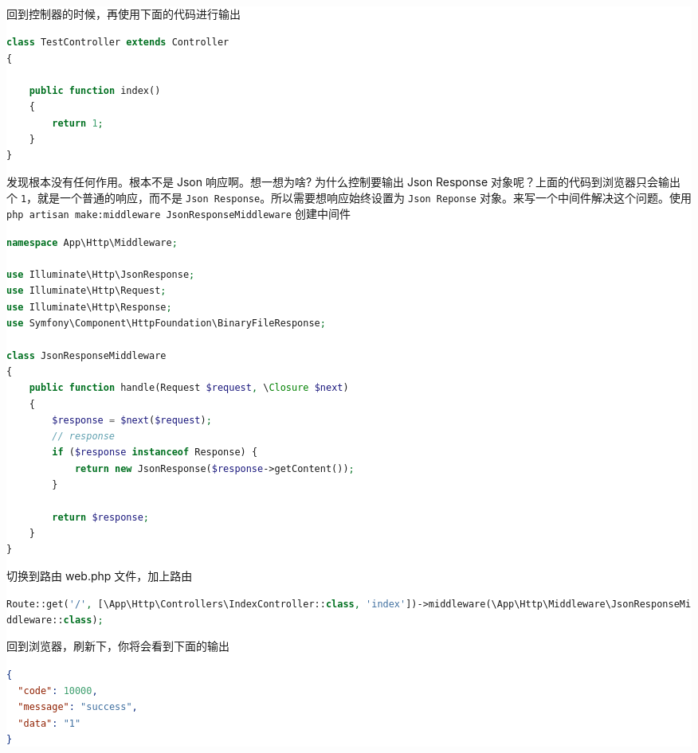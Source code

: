 回到控制器的时候，再使用下面的代码进行输出

```php
class TestController extends Controller
{

    public function index()
    {
        return 1;
    }
}
```

发现根本没有任何作用。根本不是 Json 响应啊。想一想为啥? 为什么控制要输出 Json Response 对象呢？上面的代码到浏览器只会输出个 `1`，就是一个普通的响应，而不是 `Json Response`。所以需要想响应始终设置为 `Json Reponse` 对象。来写一个中间件解决这个问题。使用 `php artisan make:middleware JsonResponseMiddleware` 创建中间件

```php
namespace App\Http\Middleware;

use Illuminate\Http\JsonResponse;
use Illuminate\Http\Request;
use Illuminate\Http\Response;
use Symfony\Component\HttpFoundation\BinaryFileResponse;

class JsonResponseMiddleware
{
    public function handle(Request $request, \Closure $next)
    {
        $response = $next($request);
        // response
        if ($response instanceof Response) {
            return new JsonResponse($response->getContent());
        }

        return $response;
    }
}
```

切换到路由 web.php 文件，加上路由

```php
Route::get('/', [\App\Http\Controllers\IndexController::class, 'index'])->middleware(\App\Http\Middleware\JsonResponseMiddleware::class);
```

回到浏览器，刷新下，你将会看到下面的输出

```json
{
  "code": 10000,
  "message": "success",
  "data": "1"
}
```

